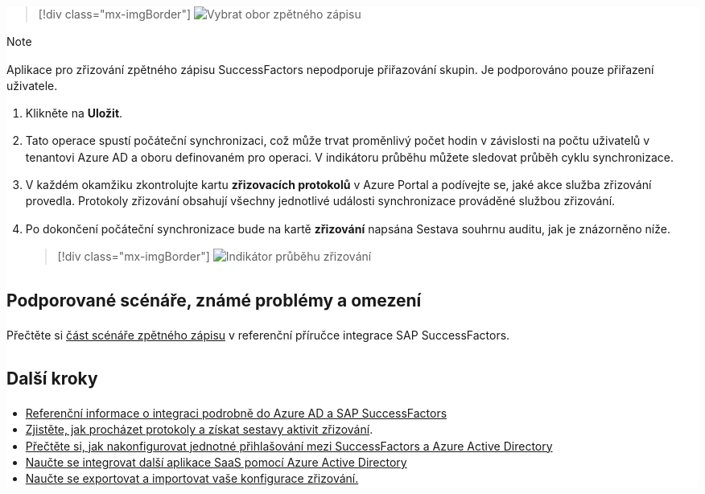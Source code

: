    > [!div class="mx-imgBorder"]
   > ![Vybrat obor zpětného zápisu](./media/sap-successfactors-inbound-provisioning/select-writeback-scope.png)

   > [!NOTE]
   > Aplikace pro zřizování zpětného zápisu SuccessFactors nepodporuje přiřazování skupin. Je podporováno pouze přiřazení uživatele. 

1. Klikněte na **Uložit**.

1. Tato operace spustí počáteční synchronizaci, což může trvat proměnlivý počet hodin v závislosti na počtu uživatelů v tenantovi Azure AD a oboru definovaném pro operaci. V indikátoru průběhu můžete sledovat průběh cyklu synchronizace. 

1. V každém okamžiku zkontrolujte kartu **zřizovacích protokolů** v Azure Portal a podívejte se, jaké akce služba zřizování provedla. Protokoly zřizování obsahují všechny jednotlivé události synchronizace prováděné službou zřizování. 

1. Po dokončení počáteční synchronizace bude na kartě **zřizování** napsána Sestava souhrnu auditu, jak je znázorněno níže.

   > [!div class="mx-imgBorder"]
   > ![Indikátor průběhu zřizování](./media/sap-successfactors-inbound-provisioning/prov-progress-bar-stats.png)

## <a name="supported-scenarios-known-issues-and-limitations"></a>Podporované scénáře, známé problémy a omezení

Přečtěte si [část scénáře zpětného zápisu](../app-provisioning/sap-successfactors-integration-reference.md#writeback-scenarios) v referenční příručce integrace SAP SuccessFactors. 

## <a name="next-steps"></a>Další kroky

* [Referenční informace o integraci podrobně do Azure AD a SAP SuccessFactors](../app-provisioning/sap-successfactors-integration-reference.md)
* [Zjistěte, jak procházet protokoly a získat sestavy aktivit zřizování](../app-provisioning/check-status-user-account-provisioning.md).
* [Přečtěte si, jak nakonfigurovat jednotné přihlašování mezi SuccessFactors a Azure Active Directory](successfactors-tutorial.md)
* [Naučte se integrovat další aplikace SaaS pomocí Azure Active Directory](tutorial-list.md)
* [Naučte se exportovat a importovat vaše konfigurace zřizování.](../app-provisioning/export-import-provisioning-configuration.md)

